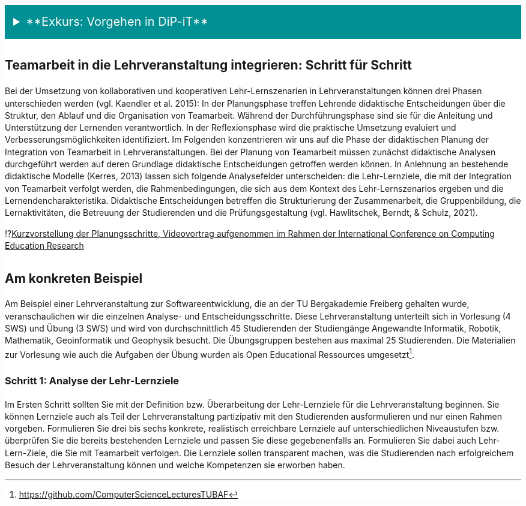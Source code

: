 <details style="background: #eee; border: 2px;"><summary style="padding: 1rem; background: #019093; font-size: 20px; color:#fff;">**Exkurs: Vorgehen in DiP-iT**</summary></details>

[^1]: Das Projekt wurde durch die Projektpartner\*innen der TU Bergakademie Freiberg,
      Otto-von-Guericke-Universität Magdeburg und
      Humboldt Uni zu Berlin
      von Februar 2020 bis Januar 2023 im Rahmen der dritten Förderlinie zur digitalen Hochschulbildung gefördert
      (https://www.wihoforschung.de/wihoforschung/de/bmbf-projektfoerderung/foerderlinien/forschung-zur-digitalen-hochschulbildung/dritte-foerderlinie-zur-digitalen-hochschulbildung/dip-it/dip-it.html).


## Teamarbeit in die Lehrveranstaltung integrieren: Schritt für Schritt

Bei der Umsetzung von kollaborativen und kooperativen Lehr-Lernszenarien in Lehrveranstaltungen können drei Phasen unterschieden werden (vgl. Kaendler et al. 2015):
In der Planungsphase treffen Lehrende didaktische Entscheidungen über die Struktur, den Ablauf und die Organisation von Teamarbeit.
Während der Durchführungsphase sind sie für die Anleitung und Unterstützung der Lernenden verantwortlich.
In der Reflexionsphase wird die praktische Umsetzung evaluiert und Verbesserungsmöglichkeiten identifiziert.
Im Folgenden konzentrieren wir uns auf die Phase der didaktischen Planung der Integration von Teamarbeit in Lehrveranstaltungen.
Bei der Planung von Teamarbeit müssen zunächst didaktische Analysen durchgeführt werden auf deren Grundlage didaktische Entscheidungen getroffen werden können.
In Anlehnung an bestehende didaktische Modelle (Kerres, 2013) lassen sich folgende Analysefelder unterscheiden: die Lehr-Lernziele, die mit der Integration von Teamarbeit verfolgt werden, die Rahmenbedingungen, die sich aus dem Kontext des Lehr-Lernszenarios ergeben und die Lernendencharakteristika.
Didaktische Entscheidungen betreffen die Strukturierung der Zusammenarbeit, die Gruppenbildung, die Lernaktivitäten, die Betreuung der Studierenden und die Prüfungsgestaltung (vgl. Hawlitschek, Berndt, & Schulz, 2021).

!?[Kurzvorstellung der Planungsschritte, Videovortrag aufgenommen im Rahmen der International Conference on Computing Education Research](https://www.dip-it.ovgu.de/dipit_media/Videos/Koli_Calling_with_license-p-124.mp4)

Am konkreten Beispiel
---------------------

Am Beispiel einer Lehrveranstaltung zur Softwareentwicklung, die an der TU Bergakademie Freiberg gehalten wurde, veranschaulichen wir die einzelnen Analyse- und Entscheidungsschritte.
Diese Lehrveranstaltung unterteilt sich in Vorlesung (4 SWS) und Übung (3 SWS) und wird von durchschnittlich 45 Studierenden der Studiengänge Angewandte Informatik, Robotik, Mathematik, Geoinformatik und Geophysik besucht.
Die Übungsgruppen bestehen aus maximal 25 Studierenden.
Die Materialien zur Vorlesung wie auch die Aufgaben der Übung wurden als Open Educational Ressources umgesetzt[^2].

[^2]: https://github.com/ComputerScienceLecturesTUBAF

### Schritt 1: Analyse der Lehr-Lernziele

Im Ersten Schritt sollten Sie mit der Definition bzw. Überarbeitung der Lehr-Lernziele für die Lehrveranstaltung beginnen.
Sie können Lernziele auch als Teil der Lehrveranstaltung partizipativ mit den Studierenden ausformulieren und nur einen Rahmen vorgeben.
Formulieren Sie drei bis sechs konkrete, realistisch erreichbare Lernziele auf unterschiedlichen Niveaustufen bzw. überprüfen Sie die bereits bestehenden Lernziele und passen Sie diese gegebenenfalls an.
Formulieren Sie dabei auch Lehr-Lern-Ziele, die Sie mit Teamarbeit verfolgen.
Die Lernziele sollen transparent machen, was die Studierenden nach erfolgreichem Besuch der Lehrveranstaltung können und welche Kompetenzen sie erworben haben.


[^3]: Vgl. https://tu-freiberg.de/sites/default/files/media/innerer-dienst-8539/2020_51_1_bachelor_angewandte_informatik.pdf 
[^4]: https://classroom.github.com/
[^5]: Unseren Fragebogen stellen wir ihnen hier zur Verfügung. [Vorbefragung DiP-iT](datei/Fragebogen-Fachkonzept.pdf)
[^5]: https://github.com/ComputerScienceLecturesTUBAF/SoftwareentwicklungSoSe2022_Aufgabe_03/blob/main/.content/tasks/Variant_0.md
[^6]: https://moodle.org/plugins/mod_choicegroup
[^7]: Beispielhaftes Dashboard, dass zu Illustrationszwecken mit Lehrenden der Bergakademie angelegt wurden [[Link](https://liascript.github.io/course/?https://raw.githubusercontent.com/SebastianZug/GitHubClassroomTutorFeedback/main/README.md#1)]
[def]: img/BMBF_Logo.jpg
[def2]: img/BMBF_Logo.jpg